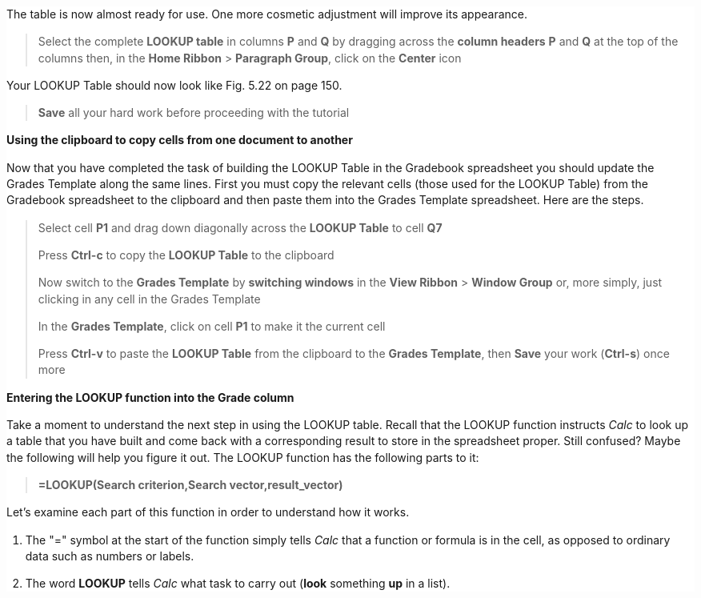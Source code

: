 The table is now almost ready for use. One more cosmetic adjustment will
improve its appearance.

> Select the complete **LOOKUP table** in columns **P** and **Q** by
> dragging across the **column headers** **P** and **Q** at the top of
> the columns then, in the **Home Ribbon** > **Paragraph Group**,
> click on the **Center** icon

Your LOOKUP Table should now look like Fig. 5.22 on page 150.

> **Save** all your hard work before proceeding with the tutorial

**Using the clipboard to copy cells from one document to another**

Now that you have completed the task of building the LOOKUP Table in the
Gradebook spreadsheet you should update the Grades Template along the
same lines. First you must copy the relevant cells (those used for the
LOOKUP Table) from the Gradebook spreadsheet to the clipboard and then
paste them into the Grades Template spreadsheet. Here are the steps.

> Select cell **P1** and drag down diagonally across the **LOOKUP
> Table** to cell **Q7**
>
> Press **Ctrl-c** to copy the **LOOKUP Table** to the clipboard
>
> Now switch to the **Grades Template** by **switching windows** in the
> **View Ribbon** > **Window Group** or, more simply, just clicking
> in any cell in the Grades Template
>
> In the **Grades Template**, click on cell **P1** to make it the
> current cell
>
> Press **Ctrl-v** to paste the **LOOKUP Table** from the clipboard to
> the **Grades Template**, then **Save** your work (**Ctrl-s**) once
> more

**Entering the LOOKUP function into the Grade column**

Take a moment to understand the next step in using the LOOKUP table.
Recall that the LOOKUP function instructs *Calc* to look up a table that
you have built and come back with a corresponding result to store in the
spreadsheet proper. Still confused? Maybe the following will help you
figure it out. The LOOKUP function has the following parts to it:

> **=LOOKUP(Search criterion,Search vector,result\_vector)**

Let’s examine each part of this function in order to understand how it
works.

1.  The "=" symbol at the start of the function simply tells *Calc* that
    a function or formula is in the cell, as opposed to ordinary data
    such as numbers or labels.


1.  The word **LOOKUP** tells *Calc* what task to carry out (**look**
    something **up** in a list).
